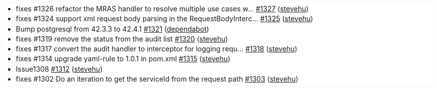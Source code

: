 - fixes \#1326 refactor the MRAS handler to resolve multiple use cases w… [\#1327](https://github.com/networknt/light-4j/pull/1327) ([stevehu](https://github.com/stevehu))
- fixes \#1324 support xml request body parsing in the RequestBodyInterc… [\#1325](https://github.com/networknt/light-4j/pull/1325) ([stevehu](https://github.com/stevehu))
- Bump postgresql from 42.3.3 to 42.4.1 [\#1321](https://github.com/networknt/light-4j/pull/1321) ([dependabot](https://github.com/apps/dependabot))
- fixes \#1319 remove the status from the audit list [\#1320](https://github.com/networknt/light-4j/pull/1320) ([stevehu](https://github.com/stevehu))
- fixes \#1317 convert the audit handler to interceptor for logging requ… [\#1318](https://github.com/networknt/light-4j/pull/1318) ([stevehu](https://github.com/stevehu))
- fixes \#1314 upgrade yaml-rule to 1.0.1 in pom.xml [\#1315](https://github.com/networknt/light-4j/pull/1315) ([stevehu](https://github.com/stevehu))
- Issue1308 [\#1312](https://github.com/networknt/light-4j/pull/1312) ([stevehu](https://github.com/stevehu))
- fixes \#1302 Do an iteration to get the serviceId from the request path [\#1303](https://github.com/networknt/light-4j/pull/1303) ([stevehu](https://github.com/stevehu))
